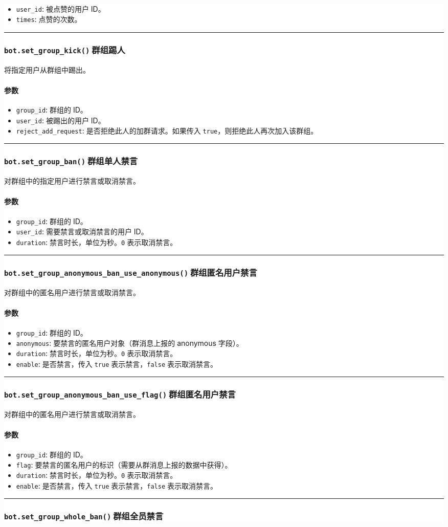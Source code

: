 - `user_id`: 被点赞的用户 ID。
- `times`: 点赞的次数。

***

### `bot.set_group_kick()` 群组踢人

将指定用户从群组中踢出。

#### 参数

- `group_id`: 群组的 ID。
- `user_id`: 被踢出的用户 ID。
- `reject_add_request`: 是否拒绝此人的加群请求。如果传入 `true`，则拒绝此人再次加入该群组。

***

### `bot.set_group_ban()` 群组单人禁言

对群组中的指定用户进行禁言或取消禁言。

#### 参数

- `group_id`: 群组的 ID。
- `user_id`: 需要禁言或取消禁言的用户 ID。
- `duration`: 禁言时长，单位为秒。`0` 表示取消禁言。

***

### `bot.set_group_anonymous_ban_use_anonymous()` 群组匿名用户禁言

对群组中的匿名用户进行禁言或取消禁言。

#### 参数

- `group_id`: 群组的 ID。
- `anonymous`: 要禁言的匿名用户对象（群消息上报的 anonymous 字段）。
- `duration`: 禁言时长，单位为秒。`0` 表示取消禁言。
- `enable`: 是否禁言，传入 `true` 表示禁言，`false` 表示取消禁言。

***

### `bot.set_group_anonymous_ban_use_flag()` 群组匿名用户禁言

对群组中的匿名用户进行禁言或取消禁言。

#### 参数

- `group_id`: 群组的 ID。
- `flag`: 要禁言的匿名用户的标识（需要从群消息上报的数据中获得）。
- `duration`: 禁言时长，单位为秒。`0` 表示取消禁言。
- `enable`: 是否禁言，传入 `true` 表示禁言，`false` 表示取消禁言。

***

### `bot.set_group_whole_ban()` 群组全员禁言
